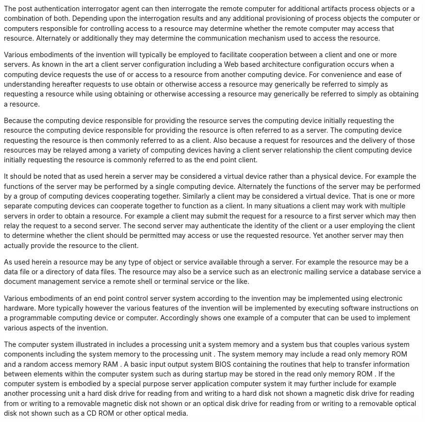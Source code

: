 The post authentication interrogator agent can then interrogate the remote computer for additional artifacts process objects or a combination of both. Depending upon the interrogation results and any additional provisioning of process objects the computer or computers responsible for controlling access to a resource may determine whether the remote computer may access that resource. Alternately or additionally they may determine the communication mechanism used to access the resource.

Various embodiments of the invention will typically be employed to facilitate cooperation between a client and one or more servers. As known in the art a client server configuration including a Web based architecture configuration occurs when a computing device requests the use of or access to a resource from another computing device. For convenience and ease of understanding hereafter requests to use obtain or otherwise access a resource may generically be referred to simply as requesting a resource while using obtaining or otherwise accessing a resource may generically be referred to simply as obtaining a resource.

Because the computing device responsible for providing the resource serves the computing device initially requesting the resource the computing device responsible for providing the resource is often referred to as a server. The computing device requesting the resource is then commonly referred to as a client. Also because a request for resources and the delivery of those resources may be relayed among a variety of computing devices having a client server relationship the client computing device initially requesting the resource is commonly referred to as the end point client.

It should be noted that as used herein a server may be considered a virtual device rather than a physical device. For example the functions of the server may be performed by a single computing device. Alternately the functions of the server may be performed by a group of computing devices cooperating together. Similarly a client may be considered a virtual device. That is one or more separate computing devices can cooperate together to function as a client. In many situations a client may work with multiple servers in order to obtain a resource. For example a client may submit the request for a resource to a first server which may then relay the request to a second server. The second server may authenticate the identity of the client or a user employing the client to determine whether the client should be permitted may access or use the requested resource. Yet another server may then actually provide the resource to the client.

As used herein a resource may be any type of object or service available through a server. For example the resource may be a data file or a directory of data files. The resource may also be a service such as an electronic mailing service a database service a document management service a remote shell or terminal service or the like.

Various embodiments of an end point control server system according to the invention may be implemented using electronic hardware. More typically however the various features of the invention will be implemented by executing software instructions on a programmable computing device or computer. Accordingly shows one example of a computer that can be used to implement various aspects of the invention.

The computer system illustrated in includes a processing unit a system memory and a system bus that couples various system components including the system memory to the processing unit . The system memory may include a read only memory ROM and a random access memory RAM . A basic input output system BIOS containing the routines that help to transfer information between elements within the computer system such as during startup may be stored in the read only memory ROM . If the computer system is embodied by a special purpose server application computer system it may further include for example another processing unit a hard disk drive for reading from and writing to a hard disk not shown a magnetic disk drive for reading from or writing to a removable magnetic disk not shown or an optical disk drive for reading from or writing to a removable optical disk not shown such as a CD ROM or other optical media.
